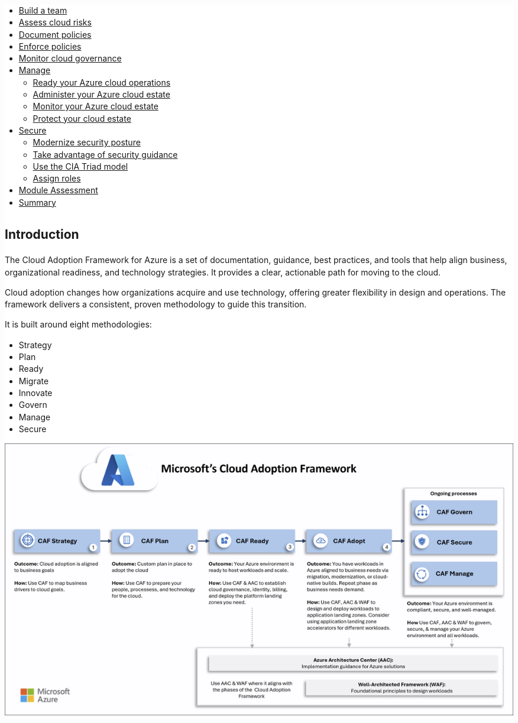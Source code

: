   - [Build a team](#build-a-team)
  - [Assess cloud risks](#assess-cloud-risks)
  - [Document policies](#document-policies)
  - [Enforce policies](#enforce-policies)
  - [Monitor cloud governance](#monitor-cloud-governance)
- [Manage](#manage)
  - [Ready your Azure cloud operations](#ready-your-azure-cloud-operations)
  - [Administer your Azure cloud estate](#administer-your-azure-cloud-estate)
  - [Monitor your Azure cloud estate](#monitor-your-azure-cloud-estate)
  - [Protect your cloud estate](#protect-your-cloud-estate)
- [Secure](#secure)
  - [Modernize security posture](#modernize-security-posture)
  - [Take advantage of security guidance](#take-advantage-of-security-guidance)
  - [Use the CIA Triad model](#use-the-cia-triad-model)
  - [Assign roles](#assign-roles)
- [Module Assessment](#module-assessment)
- [Summary](#summary)

## Introduction

The Cloud Adoption Framework for Azure is a set of documentation, guidance, best practices, and tools that help align business, organizational readiness, and technology strategies. It provides a clear, actionable path for moving to the cloud.

Cloud adoption changes how organizations acquire and use technology, offering greater flexibility in design and operations. The framework delivers a consistent, proven methodology to guide this transition.

It is built around eight methodologies:

* Strategy
* Plan
* Ready
* Migrate
* Innovate
* Govern
* Manage
* Secure

<img src='images/2025-09-23-03-54-46.png' width=900>

